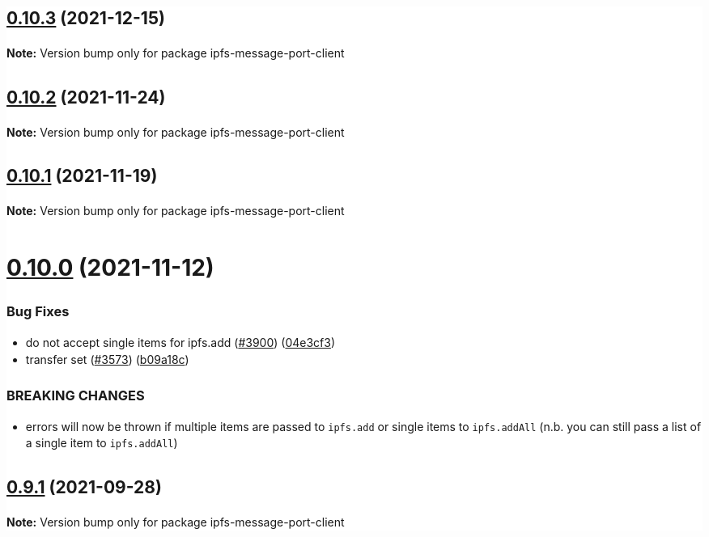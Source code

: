 ## [0.10.3](https://github.com/ipfs/js-ipfs/compare/ipfs-message-port-client@0.10.2...ipfs-message-port-client@0.10.3) (2021-12-15)

**Note:** Version bump only for package ipfs-message-port-client





## [0.10.2](https://github.com/ipfs/js-ipfs/compare/ipfs-message-port-client@0.10.1...ipfs-message-port-client@0.10.2) (2021-11-24)

**Note:** Version bump only for package ipfs-message-port-client





## [0.10.1](https://github.com/ipfs/js-ipfs/compare/ipfs-message-port-client@0.10.0...ipfs-message-port-client@0.10.1) (2021-11-19)

**Note:** Version bump only for package ipfs-message-port-client





# [0.10.0](https://github.com/ipfs/js-ipfs/compare/ipfs-message-port-client@0.9.1...ipfs-message-port-client@0.10.0) (2021-11-12)


### Bug Fixes

* do not accept single items for ipfs.add ([#3900](https://github.com/ipfs/js-ipfs/issues/3900)) ([04e3cf3](https://github.com/ipfs/js-ipfs/commit/04e3cf3f46b585c4644cba70516f375e95361f52))
* transfer set ([#3573](https://github.com/ipfs/js-ipfs/issues/3573)) ([b09a18c](https://github.com/ipfs/js-ipfs/commit/b09a18cd98883662353d116a8ff25a3ddaa48fc2))


### BREAKING CHANGES

* errors will now be thrown if multiple items are passed to `ipfs.add` or single items to `ipfs.addAll` (n.b. you can still pass a list of a single item to `ipfs.addAll`)





## [0.9.1](https://github.com/ipfs/js-ipfs/compare/ipfs-message-port-client@0.9.0...ipfs-message-port-client@0.9.1) (2021-09-28)

**Note:** Version bump only for package ipfs-message-port-client
